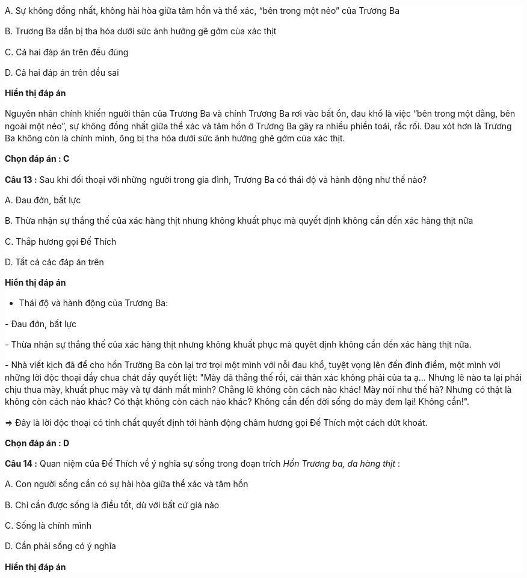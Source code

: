 A. Sự không đồng nhất, không hài hòa giữa tâm hồn và thể xác, “bên trong một nẻo” của Trương Ba

B. Trương Ba dần bị tha hóa dưới sức ảnh hưởng gê gớm của xác thịt

C. Cả hai đáp án trên đều đúng

D. Cả hai đáp án trên đều sai

**Hiển thị đáp án**

Nguyên nhân chính khiến người thân của Trương Ba và chính Trương Ba rơi vào bất ổn, đau khổ là việc “bên trong một đằng, bên ngoài một nẻo”, sự không đồng nhất giữa thể xác và tâm hồn ở Trương Ba gây ra nhiều phiền toái, rắc rối. Đau xót hơn là Trương Ba không còn là chính mình, ông bị tha hóa dưới sức ảnh hưởng ghê gớm của xác thịt.

**Chọn đáp án : C**

**Câu 13 :** Sau khi đối thoại với những người trong gia đình, Trương Ba có thái độ và hành động như thế nào? 

A. Đau đớn, bất lực

B. Thừa nhận sự thắng thế của xác hàng thịt nhưng không khuất phục mà quyết định không cần đến xác hàng thịt nữa

C. Thắp hương gọi Đế Thích

D. Tất cả các đáp án trên

**Hiển thị đáp án**

* Thái độ và hành động của Trương Ba:

\- Đau đớn, bất lực

\- Thừa nhận sự thắng thế của xác hàng thịt nhưng không khuất phục mà quyêt định không cần đến xác hàng thịt nữa.

\- Nhà viết kịch đã để cho hồn Trường Ba còn lại trơ trọi một mình với nỗi đau khổ, tuyệt vọng lên đến đỉnh điểm, một mình với những lời độc thoại đầy chua chát đầy quyết liệt: "Mày đã thắng thế rồi, cái thân xác không phải của ta ạ... Nhưng lẽ nào ta lại phải chịu thua mày, khuất phục mày và tự đánh mất mình? Chẳng lẽ không còn cách nào khác! Mày nói như thế hả? Nhưng có thật là không còn cách nào khác? Có thật không còn cách nào khác? Không cần đến đời sống do mày đem lại! Không cần!".

⇒ Đây là lời độc thoại có tính chất quyết định tới hành động châm hương gọi Đế Thích một cách dứt khoát.

**Chọn đáp án : D**

**Câu 14 :** Quan niệm của Đế Thích về ý nghĩa sự sống trong đoạn trích _Hồn Trương ba, da hàng thịt_ : 

A. Con người sống cần có sự hài hòa giữa thể xác và tâm hồn

B. Chỉ cần được sống là điều tốt, dù với bất cứ giá nào

C. Sống là chính mình

D. Cần phải sống có ý nghĩa

**Hiển thị đáp án**
